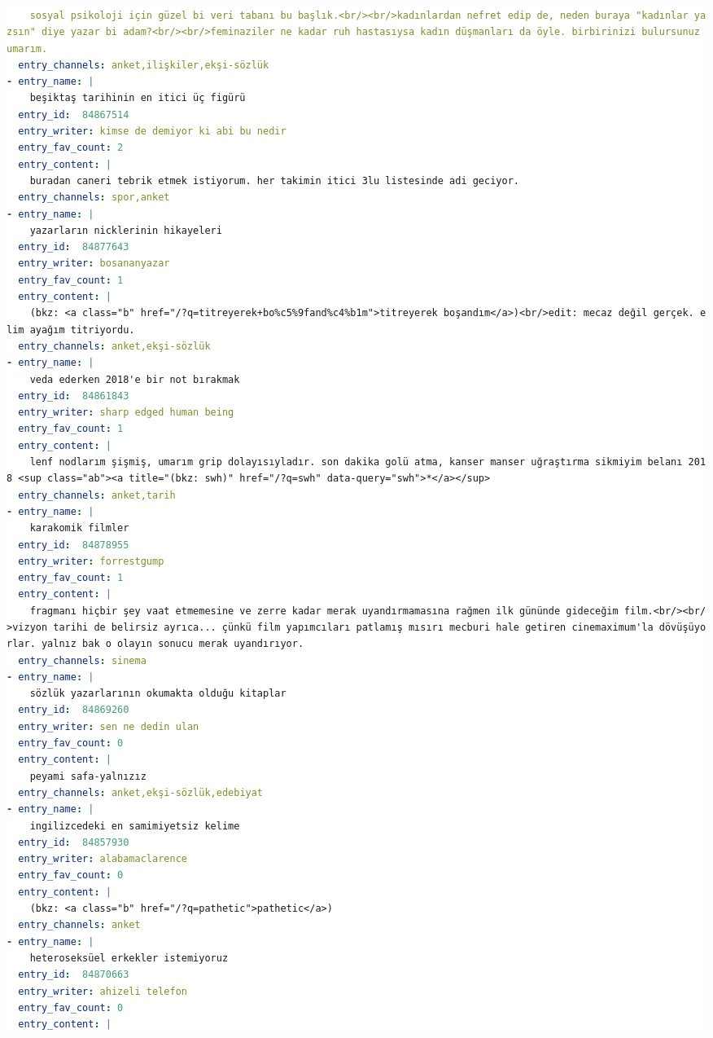 ```yaml
    sosyal psikoloji için güzel bi veri tabanı bu başlık.<br/><br/>kadınlardan nefret edip de, neden buraya "kadınlar yazsın" diye yazar bi adam?<br/><br/>feminaziler ne kadar ruh hastasıysa kadın düşmanları da öyle. birbirinizi bulursunuz umarım.
  entry_channels: anket,ilişkiler,ekşi-sözlük
- entry_name: |
    beşiktaş tarihinin en itici üç figürü
  entry_id:  84867514
  entry_writer: kimse de demiyor ki abi bu nedir
  entry_fav_count: 2
  entry_content: |
    buradan caneri tebrik etmek istiyorum. her takimin itici 3lu listesinde adi geciyor.
  entry_channels: spor,anket
- entry_name: |
    yazarların nicklerinin hikayeleri
  entry_id:  84877643
  entry_writer: bosananyazar
  entry_fav_count: 1
  entry_content: |
    (bkz: <a class="b" href="/?q=titreyerek+bo%c5%9fand%c4%b1m">titreyerek boşandım</a>)<br/>edit: mecaz değil gerçek. elim ayağım titriyordu.
  entry_channels: anket,ekşi-sözlük
- entry_name: |
    veda ederken 2018'e bir not bırakmak
  entry_id:  84861843
  entry_writer: sharp edged human being
  entry_fav_count: 1
  entry_content: |
    lenf nodlarım şişmiş, umarım grip dolayısıyladır. son dakika golü atma, kanser manser uğraştırma sikmiyim belanı 2018 <sup class="ab"><a title="(bkz: swh)" href="/?q=swh" data-query="swh">*</a></sup>
  entry_channels: anket,tarih
- entry_name: |
    karakomik filmler
  entry_id:  84878955
  entry_writer: forrestgump
  entry_fav_count: 1
  entry_content: |
    fragmanı hiçbir şey vaat etmemesine ve zerre kadar merak uyandırmamasına rağmen ilk gününde gideceğim film.<br/><br/>vizyon tarihi de belirsiz ayrıca... çünkü film yapımcıları patlamış mısırı mecburi hale getiren cinemaximum'la dövüşüyorlar. yalnız bak o olayın sonucu merak uyandırıyor.
  entry_channels: sinema
- entry_name: |
    sözlük yazarlarının okumakta olduğu kitaplar
  entry_id:  84869260
  entry_writer: sen ne dedin ulan
  entry_fav_count: 0
  entry_content: |
    peyami safa-yalnızız
  entry_channels: anket,ekşi-sözlük,edebiyat
- entry_name: |
    ingilizcedeki en samimiyetsiz kelime
  entry_id:  84857930
  entry_writer: alabamaclarence
  entry_fav_count: 0
  entry_content: |
    (bkz: <a class="b" href="/?q=pathetic">pathetic</a>)
  entry_channels: anket
- entry_name: |
    heteroseksüel erkekler istemiyoruz
  entry_id:  84870663
  entry_writer: ahizeli telefon
  entry_fav_count: 0
  entry_content: |
```